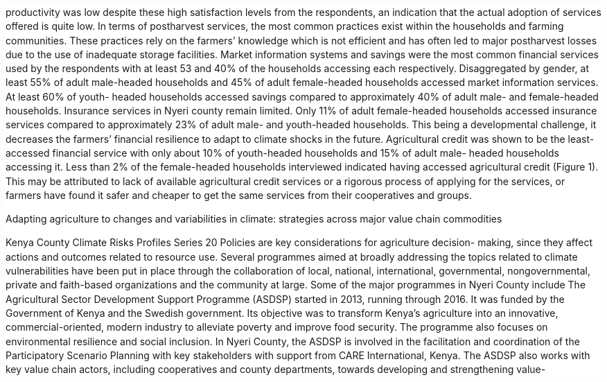 productivity was low  despite these high satisfaction
levels from the respondents, an indication that the
actual adoption of services offered is quite low.
In terms of postharvest services, the most common
practices exist within the households and farming
communities. These practices rely on the farmers’
knowledge which is not efficient and has often led to
major postharvest losses due to the use of inadequate
storage facilities.
Market information systems and savings were the most
common financial services used by the respondents
with at least 53 and 40% of the households accessing
each respectively. Disaggregated by gender, at
least 55% of adult male-headed households and
45% of adult female-headed households accessed
market information services. At least 60% of youth-
headed households accessed savings compared to
approximately 40% of adult male- and female-headed
households.
Insurance services in Nyeri county remain limited. Only
11% of adult female-headed households accessed
insurance services compared to approximately 23%
of adult male- and youth-headed households. This
being a developmental challenge, it decreases the
farmers’ financial resilience to adapt to climate shocks
in the future. Agricultural credit was shown to be the
least-accessed financial service with only about 10%
of youth-headed households and 15% of adult male-
headed households accessing it. Less than 2% of
the female-headed households interviewed indicated
having accessed agricultural credit (Figure 1).  This
may be attributed to lack of available agricultural
credit services or a rigorous process of applying for the
services, or farmers have found it safer and cheaper
to get the same services from their cooperatives and
groups.

Adapting agriculture to changes and variabilities in climate:
strategies across major value chain commodities

Kenya County Climate Risks Profiles Series
20
Policies are key considerations for agriculture decision-
making, since they affect actions and outcomes related
to resource use. Several programmes aimed at broadly
addressing the topics related to climate vulnerabilities
have been put in place through the collaboration of local,
national, international, governmental, nongovernmental,
private and faith-based organizations and the community
at large. Some of the major programmes in Nyeri County
include
The Agricultural Sector Development Support Programme
(ASDSP) started in 2013, running through 2016. It was
funded by the Government of Kenya and the Swedish
government. Its objective was to transform Kenya’s
agriculture into an innovative, commercial-oriented, modern
industry to alleviate poverty and improve food security. The
programme also focuses on environmental resilience and
social inclusion. In Nyeri County, the ASDSP is involved
in the facilitation and coordination of the Participatory
Scenario Planning with key stakeholders with support from
CARE International, Kenya. The ASDSP also works with
key value chain actors, including cooperatives and county
departments, towards developing and strengthening value-